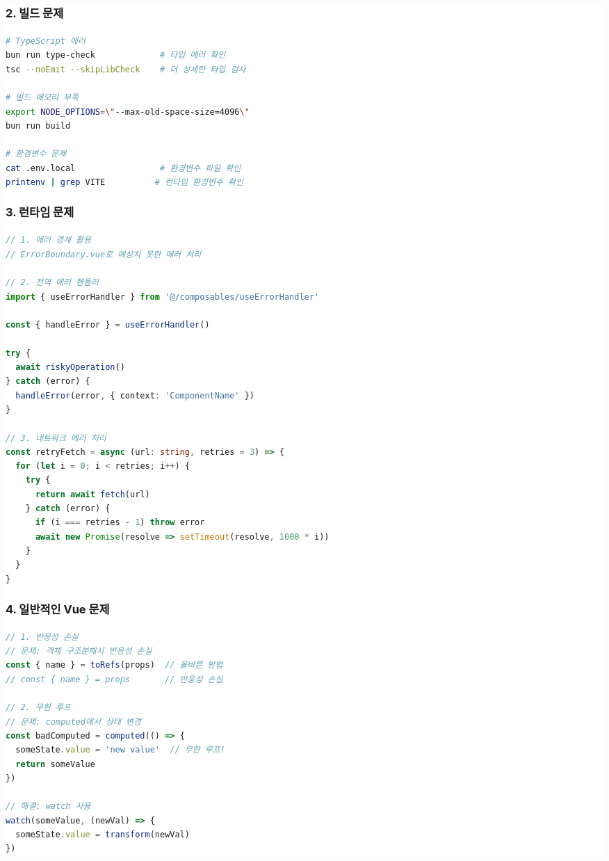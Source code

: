 ### 2. 빌드 문제

```bash
# TypeScript 에러
bun run type-check             # 타입 에러 확인
tsc --noEmit --skipLibCheck    # 더 상세한 타입 검사

# 빌드 메모리 부족
export NODE_OPTIONS=\"--max-old-space-size=4096\"
bun run build

# 환경변수 문제  
cat .env.local                 # 환경변수 파일 확인
printenv | grep VITE          # 런타임 환경변수 확인
```

### 3. 런타임 문제

```typescript
// 1. 에러 경계 활용
// ErrorBoundary.vue로 예상치 못한 에러 처리

// 2. 전역 에러 핸들러
import { useErrorHandler } from '@/composables/useErrorHandler'

const { handleError } = useErrorHandler()

try {
  await riskyOperation()
} catch (error) {
  handleError(error, { context: 'ComponentName' })
}

// 3. 네트워크 에러 처리
const retryFetch = async (url: string, retries = 3) => {
  for (let i = 0; i < retries; i++) {
    try {
      return await fetch(url)
    } catch (error) {
      if (i === retries - 1) throw error
      await new Promise(resolve => setTimeout(resolve, 1000 * i))
    }
  }
}
```

### 4. 일반적인 Vue 문제

```typescript
// 1. 반응성 손실
// 문제: 객체 구조분해시 반응성 손실
const { name } = toRefs(props)  // 올바른 방법
// const { name } = props       // 반응성 손실

// 2. 무한 루프
// 문제: computed에서 상태 변경
const badComputed = computed(() => {
  someState.value = 'new value'  // 무한 루프!
  return someValue
})

// 해결: watch 사용
watch(someValue, (newVal) => {
  someState.value = transform(newVal)
})
```